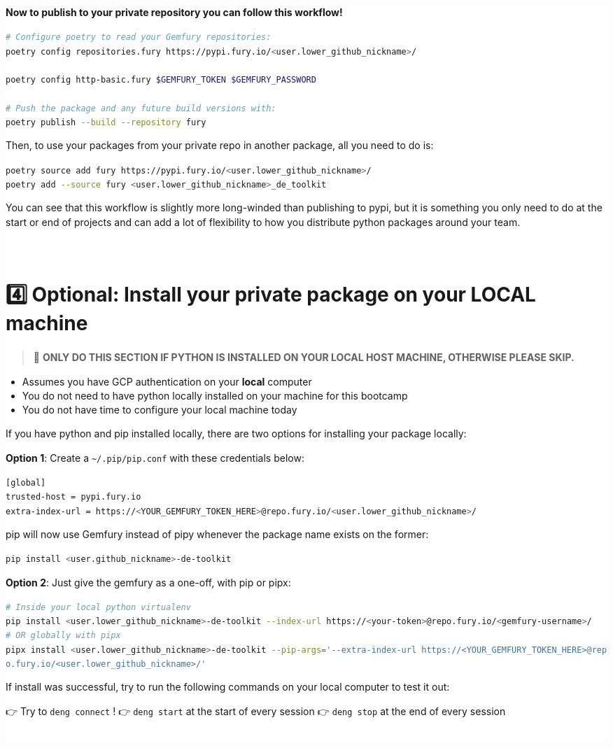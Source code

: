**Now to publish to your private repository you can follow this workflow!**

```bash
# Configure poetry to read your Gemfury repositories:
poetry config repositories.fury https://pypi.fury.io/<user.lower_github_nickname>/

poetry config http-basic.fury $GEMFURY_TOKEN $GEMFURY_PASSWORD

# Push the package and any future build versions with:
poetry publish --build --repository fury
```

Then, to use your packages from your private repo in another package, all you need to do is:

```bash
poetry source add fury https://pypi.fury.io/<user.lower_github_nickname>/
poetry add --source fury <user.lower_github_nickname>_de_toolkit
```

You can see that this workflow is slightly more long-winded than publishing to pypi, but it is something you only need to do at the start or end of projects and can add a lot of flexibility to how you distribute python packages around your team.

<br>

# 4️⃣ Optional: Install your private package on your LOCAL machine

>🚨 **ONLY DO THIS SECTION IF PYTHON IS INSTALLED ON YOUR LOCAL HOST MACHINE, OTHERWISE PLEASE SKIP.**

- Assumes you have GCP authentication on your **local** computer
- You do not need to have python locally installed on your machine for this bootcamp
- You do not have time to configure your local machine today

If you have python and pip installed locally, there are two options for installing your package locally:

**Option 1**: Create a `~/.pip/pip.conf` with these credentials below:
```bash
[global]
trusted-host = pypi.fury.io
extra-index-url = https://<YOUR_GEMFURY_TOKEN_HERE>@repo.fury.io/<user.lower_github_nickname>/
```
pip will now use Gemfury instead of pipy whenever the package name exists on the former:
```bash
pip install <user.github_nickname>-de-toolkit
```

**Option 2**: Just give the gemfury as a one-off, with pip or pipx:

```bash
# Inside your local python virtualenv
pip install <user.lower_github_nickname>-de-toolkit --index-url https://<your-token>@repo.fury.io/<gemfury-username>/
# OR globally with pipx
pipx install <user.lower_github_nickname>-de-toolkit --pip-args='--extra-index-url https://<YOUR_GEMFURY_TOKEN_HERE>@repo.fury.io/<user.lower_github_nickname>/'
```

If install was successful, try to run the following commands on your local computer to test it out:

👉 Try to `deng connect` !
👉 `deng start` at the start of every session
👉 `deng stop` at the end of every session

<br>
